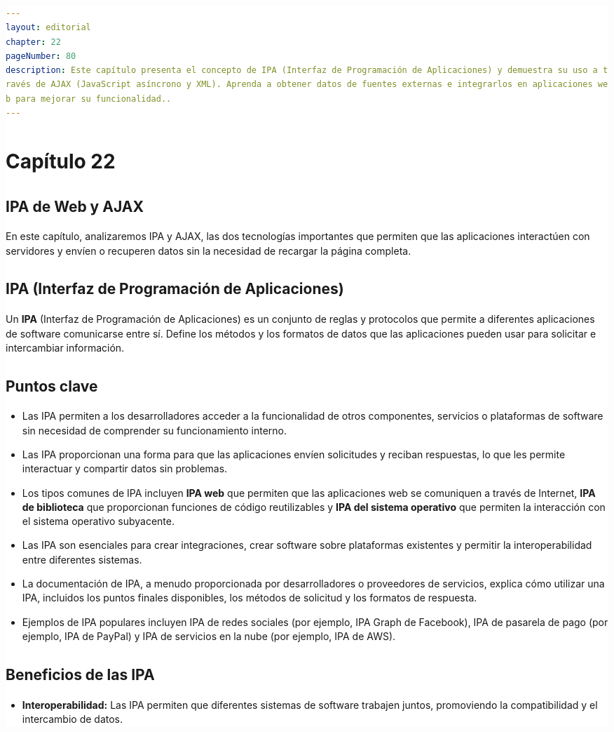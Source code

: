 ```yaml
---
layout: editorial
chapter: 22
pageNumber: 80
description: Este capítulo presenta el concepto de IPA (Interfaz de Programación de Aplicaciones) y demuestra su uso a través de AJAX (JavaScript asíncrono y XML). Aprenda a obtener datos de fuentes externas e integrarlos en aplicaciones web para mejorar su funcionalidad..
---
```

# Capítulo 22

## IPA de Web y AJAX

En este capítulo, analizaremos IPA y AJAX, las dos tecnologías importantes que permiten que las aplicaciones interactúen con servidores y envíen o recuperen datos sin la necesidad de recargar la página completa.

## IPA (Interfaz de Programación de Aplicaciones)

Un **IPA** (Interfaz de Programación de Aplicaciones) es un conjunto de reglas y protocolos que permite a diferentes aplicaciones de software comunicarse entre sí. Define los métodos y los formatos de datos que las aplicaciones pueden usar para solicitar e intercambiar información.

## Puntos clave

- Las IPA permiten a los desarrolladores acceder a la funcionalidad de otros componentes, servicios o plataformas de software sin necesidad de comprender su funcionamiento interno.

- Las IPA proporcionan una forma para que las aplicaciones envíen solicitudes y reciban respuestas, lo que les permite interactuar y compartir datos sin problemas.

- Los tipos comunes de IPA incluyen **IPA web** que permiten que las aplicaciones web se comuniquen a través de Internet, **IPA de biblioteca** que proporcionan funciones de código reutilizables y **IPA del sistema operativo** que permiten la interacción con el sistema operativo subyacente.

- Las IPA son esenciales para crear integraciones, crear software sobre plataformas existentes y permitir la interoperabilidad entre diferentes sistemas.

- La documentación de IPA, a menudo proporcionada por desarrolladores o proveedores de servicios, explica cómo utilizar una IPA, incluidos los puntos finales disponibles, los métodos de solicitud y los formatos de respuesta.

- Ejemplos de IPA populares incluyen IPA de redes sociales (por ejemplo, IPA Graph de Facebook), IPA de pasarela de pago (por ejemplo, IPA de PayPal) y IPA de servicios en la nube (por ejemplo, IPA de AWS).

## Beneficios de las IPA

- **Interoperabilidad:** Las IPA permiten que diferentes sistemas de software trabajen juntos, promoviendo la compatibilidad y el intercambio de datos.
